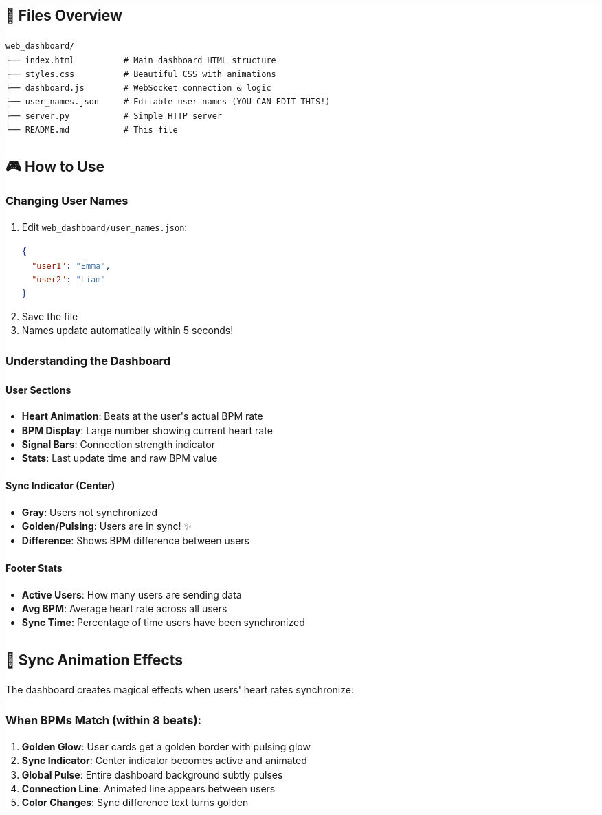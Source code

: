 ## 📁 Files Overview

```
web_dashboard/
├── index.html          # Main dashboard HTML structure
├── styles.css          # Beautiful CSS with animations
├── dashboard.js        # WebSocket connection & logic
├── user_names.json     # Editable user names (YOU CAN EDIT THIS!)
├── server.py           # Simple HTTP server
└── README.md           # This file
```

## 🎮 How to Use

### Changing User Names
1. Edit `web_dashboard/user_names.json`:
   ```json
   {
     "user1": "Emma",
     "user2": "Liam"
   }
   ```
2. Save the file
3. Names update automatically within 5 seconds!

### Understanding the Dashboard

#### User Sections
- **Heart Animation**: Beats at the user's actual BPM rate
- **BPM Display**: Large number showing current heart rate
- **Signal Bars**: Connection strength indicator
- **Stats**: Last update time and raw BPM value

#### Sync Indicator (Center)
- **Gray**: Users not synchronized
- **Golden/Pulsing**: Users are in sync! ✨
- **Difference**: Shows BPM difference between users

#### Footer Stats
- **Active Users**: How many users are sending data
- **Avg BPM**: Average heart rate across all users
- **Sync Time**: Percentage of time users have been synchronized

## 🎨 Sync Animation Effects

The dashboard creates magical effects when users' heart rates synchronize:

### When BPMs Match (within 8 beats):
1. **Golden Glow**: User cards get a golden border with pulsing glow
2. **Sync Indicator**: Center indicator becomes active and animated
3. **Global Pulse**: Entire dashboard background subtly pulses
4. **Connection Line**: Animated line appears between users
5. **Color Changes**: Sync difference text turns golden
